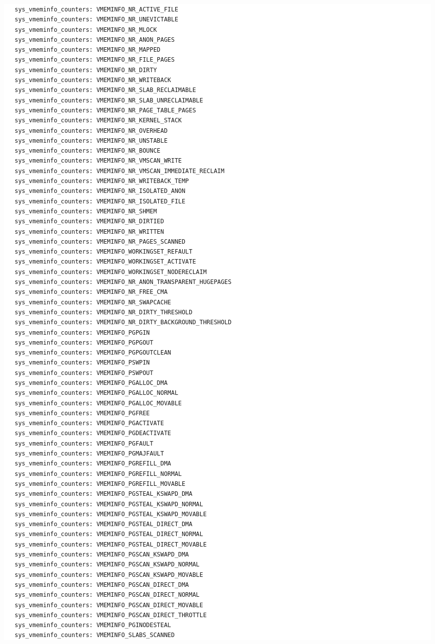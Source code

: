```sh
   sys_vmeminfo_counters: VMEMINFO_NR_ACTIVE_FILE
   sys_vmeminfo_counters: VMEMINFO_NR_UNEVICTABLE
   sys_vmeminfo_counters: VMEMINFO_NR_MLOCK
   sys_vmeminfo_counters: VMEMINFO_NR_ANON_PAGES
   sys_vmeminfo_counters: VMEMINFO_NR_MAPPED
   sys_vmeminfo_counters: VMEMINFO_NR_FILE_PAGES
   sys_vmeminfo_counters: VMEMINFO_NR_DIRTY
   sys_vmeminfo_counters: VMEMINFO_NR_WRITEBACK
   sys_vmeminfo_counters: VMEMINFO_NR_SLAB_RECLAIMABLE
   sys_vmeminfo_counters: VMEMINFO_NR_SLAB_UNRECLAIMABLE
   sys_vmeminfo_counters: VMEMINFO_NR_PAGE_TABLE_PAGES
   sys_vmeminfo_counters: VMEMINFO_NR_KERNEL_STACK
   sys_vmeminfo_counters: VMEMINFO_NR_OVERHEAD
   sys_vmeminfo_counters: VMEMINFO_NR_UNSTABLE
   sys_vmeminfo_counters: VMEMINFO_NR_BOUNCE
   sys_vmeminfo_counters: VMEMINFO_NR_VMSCAN_WRITE
   sys_vmeminfo_counters: VMEMINFO_NR_VMSCAN_IMMEDIATE_RECLAIM
   sys_vmeminfo_counters: VMEMINFO_NR_WRITEBACK_TEMP
   sys_vmeminfo_counters: VMEMINFO_NR_ISOLATED_ANON
   sys_vmeminfo_counters: VMEMINFO_NR_ISOLATED_FILE
   sys_vmeminfo_counters: VMEMINFO_NR_SHMEM
   sys_vmeminfo_counters: VMEMINFO_NR_DIRTIED
   sys_vmeminfo_counters: VMEMINFO_NR_WRITTEN
   sys_vmeminfo_counters: VMEMINFO_NR_PAGES_SCANNED
   sys_vmeminfo_counters: VMEMINFO_WORKINGSET_REFAULT
   sys_vmeminfo_counters: VMEMINFO_WORKINGSET_ACTIVATE
   sys_vmeminfo_counters: VMEMINFO_WORKINGSET_NODERECLAIM
   sys_vmeminfo_counters: VMEMINFO_NR_ANON_TRANSPARENT_HUGEPAGES
   sys_vmeminfo_counters: VMEMINFO_NR_FREE_CMA
   sys_vmeminfo_counters: VMEMINFO_NR_SWAPCACHE
   sys_vmeminfo_counters: VMEMINFO_NR_DIRTY_THRESHOLD
   sys_vmeminfo_counters: VMEMINFO_NR_DIRTY_BACKGROUND_THRESHOLD
   sys_vmeminfo_counters: VMEMINFO_PGPGIN
   sys_vmeminfo_counters: VMEMINFO_PGPGOUT
   sys_vmeminfo_counters: VMEMINFO_PGPGOUTCLEAN
   sys_vmeminfo_counters: VMEMINFO_PSWPIN
   sys_vmeminfo_counters: VMEMINFO_PSWPOUT
   sys_vmeminfo_counters: VMEMINFO_PGALLOC_DMA
   sys_vmeminfo_counters: VMEMINFO_PGALLOC_NORMAL
   sys_vmeminfo_counters: VMEMINFO_PGALLOC_MOVABLE
   sys_vmeminfo_counters: VMEMINFO_PGFREE
   sys_vmeminfo_counters: VMEMINFO_PGACTIVATE
   sys_vmeminfo_counters: VMEMINFO_PGDEACTIVATE
   sys_vmeminfo_counters: VMEMINFO_PGFAULT
   sys_vmeminfo_counters: VMEMINFO_PGMAJFAULT
   sys_vmeminfo_counters: VMEMINFO_PGREFILL_DMA
   sys_vmeminfo_counters: VMEMINFO_PGREFILL_NORMAL
   sys_vmeminfo_counters: VMEMINFO_PGREFILL_MOVABLE
   sys_vmeminfo_counters: VMEMINFO_PGSTEAL_KSWAPD_DMA
   sys_vmeminfo_counters: VMEMINFO_PGSTEAL_KSWAPD_NORMAL
   sys_vmeminfo_counters: VMEMINFO_PGSTEAL_KSWAPD_MOVABLE
   sys_vmeminfo_counters: VMEMINFO_PGSTEAL_DIRECT_DMA
   sys_vmeminfo_counters: VMEMINFO_PGSTEAL_DIRECT_NORMAL
   sys_vmeminfo_counters: VMEMINFO_PGSTEAL_DIRECT_MOVABLE
   sys_vmeminfo_counters: VMEMINFO_PGSCAN_KSWAPD_DMA
   sys_vmeminfo_counters: VMEMINFO_PGSCAN_KSWAPD_NORMAL
   sys_vmeminfo_counters: VMEMINFO_PGSCAN_KSWAPD_MOVABLE
   sys_vmeminfo_counters: VMEMINFO_PGSCAN_DIRECT_DMA
   sys_vmeminfo_counters: VMEMINFO_PGSCAN_DIRECT_NORMAL
   sys_vmeminfo_counters: VMEMINFO_PGSCAN_DIRECT_MOVABLE
   sys_vmeminfo_counters: VMEMINFO_PGSCAN_DIRECT_THROTTLE
   sys_vmeminfo_counters: VMEMINFO_PGINODESTEAL
   sys_vmeminfo_counters: VMEMINFO_SLABS_SCANNED
```